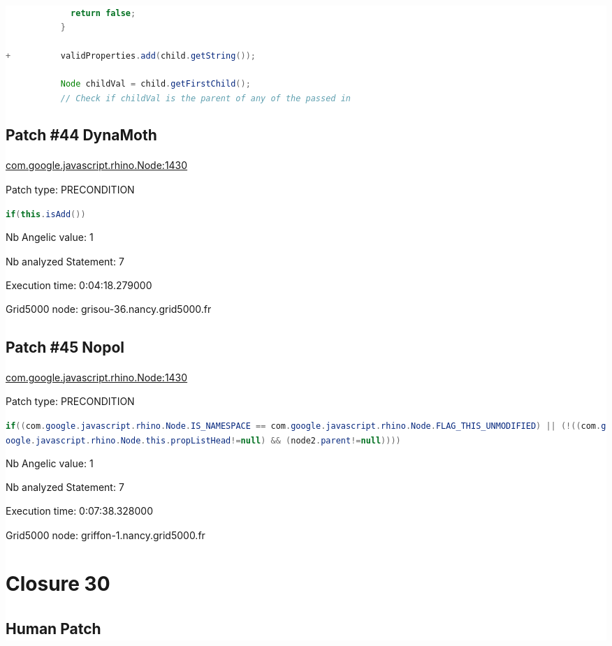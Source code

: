 ```Java
             return false;
           }
 
+          validProperties.add(child.getString());
 
           Node childVal = child.getFirstChild();
           // Check if childVal is the parent of any of the passed in

```

## Patch #44 DynaMoth 

[com.google.javascript.rhino.Node:1430](https://github.com/google/closure-compiler/blob/1a2bc905854a2f422228298d2f80b88a614b8484/src//com/google/javascript/rhino/Node.java#L1430)

Patch type: PRECONDITION
```Java
if(this.isAdd())
```

Nb Angelic value: 1

Nb analyzed Statement: 7

Execution time: 0:04:18.279000

Grid5000 node: grisou-36.nancy.grid5000.fr

## Patch #45 Nopol 

[com.google.javascript.rhino.Node:1430](https://github.com/google/closure-compiler/blob/1a2bc905854a2f422228298d2f80b88a614b8484/src//com/google/javascript/rhino/Node.java#L1430)

Patch type: PRECONDITION
```Java
if((com.google.javascript.rhino.Node.IS_NAMESPACE == com.google.javascript.rhino.Node.FLAG_THIS_UNMODIFIED) || (!((com.google.javascript.rhino.Node.this.propListHead!=null) && (node2.parent!=null))))
```

Nb Angelic value: 1

Nb analyzed Statement: 7

Execution time: 0:07:38.328000

Grid5000 node: griffon-1.nancy.grid5000.fr

# Closure 30


## Human Patch 

```Java
